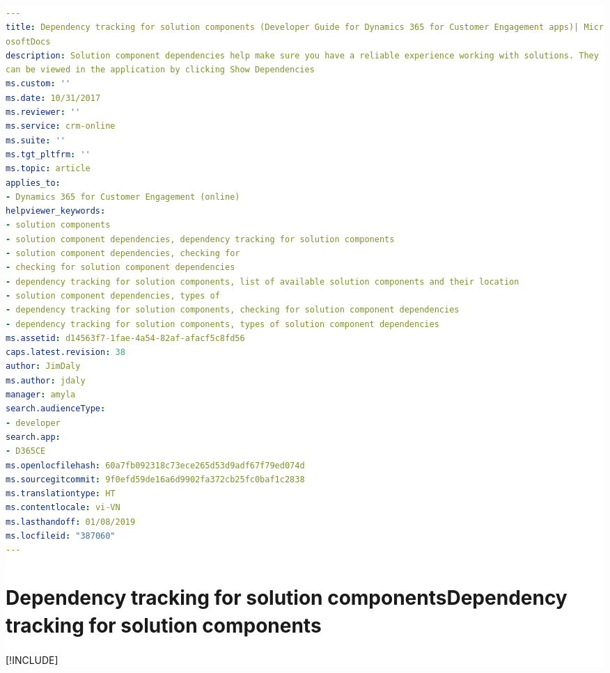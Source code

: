 ```yaml
---
title: Dependency tracking for solution components (Developer Guide for Dynamics 365 for Customer Engagement apps)| MicrosoftDocs
description: Solution component dependencies help make sure you have a reliable experience working with solutions. They can be viewed in the application by clicking Show Dependencies
ms.custom: ''
ms.date: 10/31/2017
ms.reviewer: ''
ms.service: crm-online
ms.suite: ''
ms.tgt_pltfrm: ''
ms.topic: article
applies_to:
- Dynamics 365 for Customer Engagement (online)
helpviewer_keywords:
- solution components
- solution component dependencies, dependency tracking for solution components
- solution component dependencies, checking for
- checking for solution component dependencies
- dependency tracking for solution components, list of available solution components and their location
- solution component dependencies, types of
- dependency tracking for solution components, checking for solution component dependencies
- dependency tracking for solution components, types of solution component dependencies
ms.assetid: d14563f7-1fae-4a54-82af-afacf5c8fd56
caps.latest.revision: 38
author: JimDaly
ms.author: jdaly
manager: amyla
search.audienceType:
- developer
search.app:
- D365CE
ms.openlocfilehash: 60a7fb092318c73ece265d53d9adf67f79ed074d
ms.sourcegitcommit: 9f0efd59de16a6d9902fa372cb25fc0baf1c2838
ms.translationtype: HT
ms.contentlocale: vi-VN
ms.lasthandoff: 01/08/2019
ms.locfileid: "387060"
---
```

# <a name="dependency-tracking-for-solution-components"></a><span data-ttu-id="2801d-104">Dependency tracking for solution components</span><span class="sxs-lookup"><span data-stu-id="2801d-104">Dependency tracking for solution components</span></span>

[!INCLUDE[](../includes/cc_applies_to_update_9_0_0.md)]
